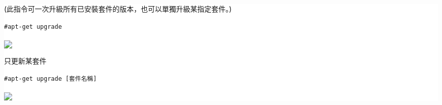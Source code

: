
(此指令可一次升級所有已安裝套件的版本，也可以單獨升級某指定套件。)

```
#apt-get upgrade
```

<img src='images/Ubuntu+mirror+site-un-aptupgrade.jpg' width='650' align='center'/>

只更新某套件

```
#apt-get upgrade [套件名稱]
```

<img src='images/Ubuntu+mirror+site-un-aptupgrade1.jpg' width='650' align='center'/>
